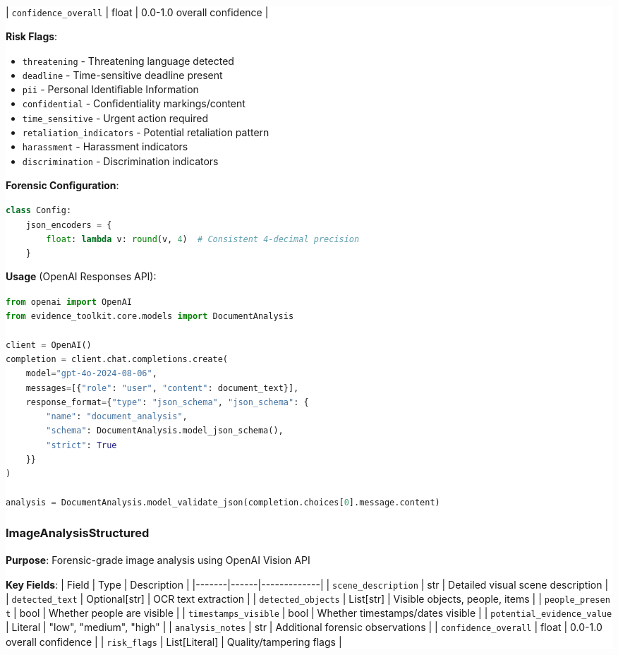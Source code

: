 | `confidence_overall` | float | 0.0-1.0 overall confidence |

**Risk Flags**:
- `threatening` - Threatening language detected
- `deadline` - Time-sensitive deadline present
- `pii` - Personal Identifiable Information
- `confidential` - Confidentiality markings/content
- `time_sensitive` - Urgent action required
- `retaliation_indicators` - Potential retaliation pattern
- `harassment` - Harassment indicators
- `discrimination` - Discrimination indicators

**Forensic Configuration**:
```python
class Config:
    json_encoders = {
        float: lambda v: round(v, 4)  # Consistent 4-decimal precision
    }
```

**Usage** (OpenAI Responses API):
```python
from openai import OpenAI
from evidence_toolkit.core.models import DocumentAnalysis

client = OpenAI()
completion = client.chat.completions.create(
    model="gpt-4o-2024-08-06",
    messages=[{"role": "user", "content": document_text}],
    response_format={"type": "json_schema", "json_schema": {
        "name": "document_analysis",
        "schema": DocumentAnalysis.model_json_schema(),
        "strict": True
    }}
)

analysis = DocumentAnalysis.model_validate_json(completion.choices[0].message.content)
```

### ImageAnalysisStructured
**Purpose**: Forensic-grade image analysis using OpenAI Vision API

**Key Fields**:
| Field | Type | Description |
|-------|------|-------------|
| `scene_description` | str | Detailed visual scene description |
| `detected_text` | Optional[str] | OCR text extraction |
| `detected_objects` | List[str] | Visible objects, people, items |
| `people_present` | bool | Whether people are visible |
| `timestamps_visible` | bool | Whether timestamps/dates visible |
| `potential_evidence_value` | Literal | "low", "medium", "high" |
| `analysis_notes` | str | Additional forensic observations |
| `confidence_overall` | float | 0.0-1.0 overall confidence |
| `risk_flags` | List[Literal] | Quality/tampering flags |
